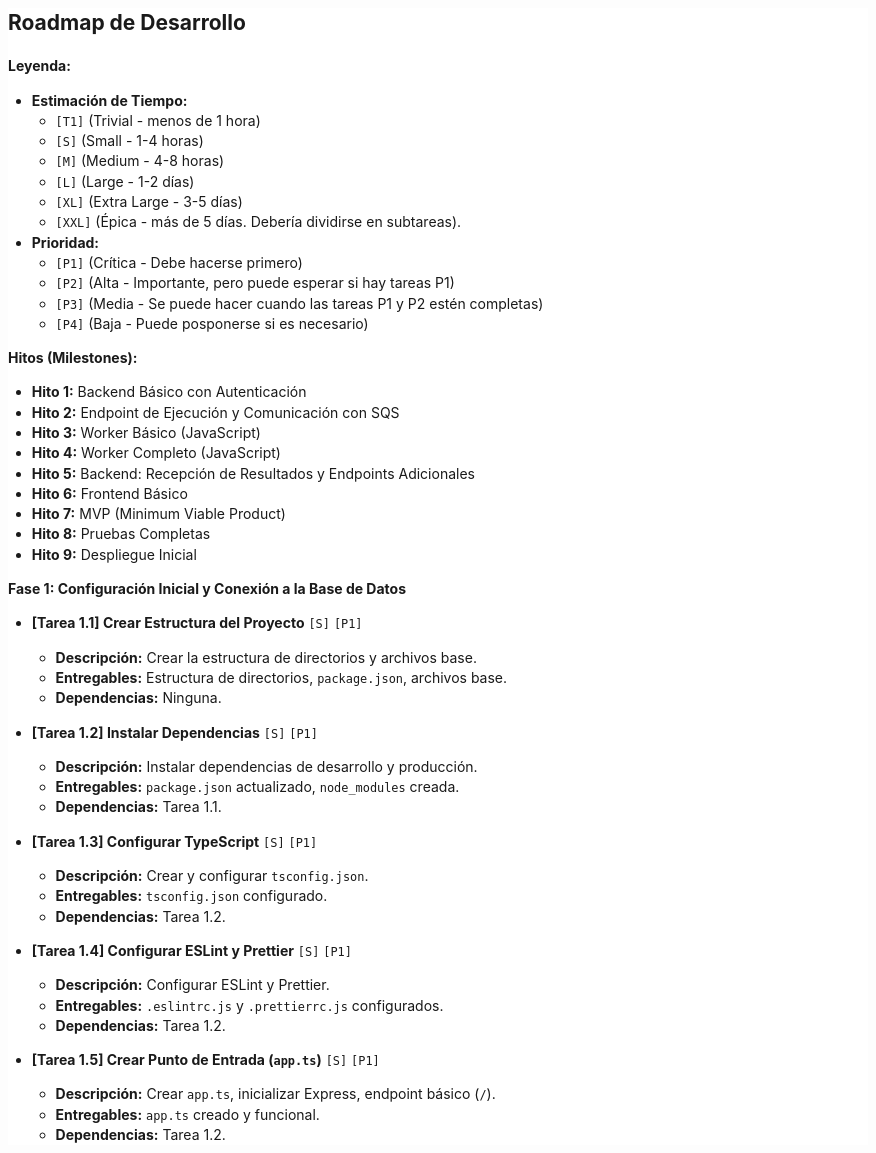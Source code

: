 ## Roadmap de Desarrollo

**Leyenda:**

*   **Estimación de Tiempo:**
    *   `[T1]` (Trivial - menos de 1 hora)
    *   `[S]` (Small - 1-4 horas)
    *   `[M]` (Medium - 4-8 horas)
    *   `[L]` (Large - 1-2 días)
    *   `[XL]` (Extra Large - 3-5 días)
    *   `[XXL]` (Épica - más de 5 días.  Debería dividirse en subtareas).
*   **Prioridad:**
    *   `[P1]` (Crítica - Debe hacerse primero)
    *   `[P2]` (Alta - Importante, pero puede esperar si hay tareas P1)
    *   `[P3]` (Media - Se puede hacer cuando las tareas P1 y P2 estén completas)
    *   `[P4]` (Baja - Puede posponerse si es necesario)

**Hitos (Milestones):**

*   **Hito 1:** Backend Básico con Autenticación
*   **Hito 2:** Endpoint de Ejecución y Comunicación con SQS
*   **Hito 3:** Worker Básico (JavaScript)
*   **Hito 4:** Worker Completo (JavaScript)
*   **Hito 5:** Backend: Recepción de Resultados y Endpoints Adicionales
*   **Hito 6:** Frontend Básico
*   **Hito 7:** MVP (Minimum Viable Product)
*   **Hito 8:** Pruebas Completas
* **Hito 9:** Despliegue Inicial

**Fase 1: Configuración Inicial y Conexión a la Base de Datos**

*   **[Tarea 1.1] Crear Estructura del Proyecto** `[S]` `[P1]`
    *   **Descripción:** Crear la estructura de directorios y archivos base.
    *   **Entregables:** Estructura de directorios, `package.json`, archivos base.
    *   **Dependencias:** Ninguna.

*   **[Tarea 1.2] Instalar Dependencias** `[S]` `[P1]`
    *   **Descripción:** Instalar dependencias de desarrollo y producción.
    *   **Entregables:** `package.json` actualizado, `node_modules` creada.
    *   **Dependencias:** Tarea 1.1.

*   **[Tarea 1.3] Configurar TypeScript** `[S]` `[P1]`
    *   **Descripción:** Crear y configurar `tsconfig.json`.
    *   **Entregables:** `tsconfig.json` configurado.
    *   **Dependencias:** Tarea 1.2.

*   **[Tarea 1.4] Configurar ESLint y Prettier** `[S]` `[P1]`
    *   **Descripción:** Configurar ESLint y Prettier.
    *   **Entregables:** `.eslintrc.js` y `.prettierrc.js` configurados.
    *   **Dependencias:** Tarea 1.2.

*   **[Tarea 1.5] Crear Punto de Entrada (`app.ts`)** `[S]` `[P1]`
    *   **Descripción:** Crear `app.ts`, inicializar Express, endpoint básico (`/`).
    *   **Entregables:** `app.ts` creado y funcional.
    *   **Dependencias:** Tarea 1.2.
